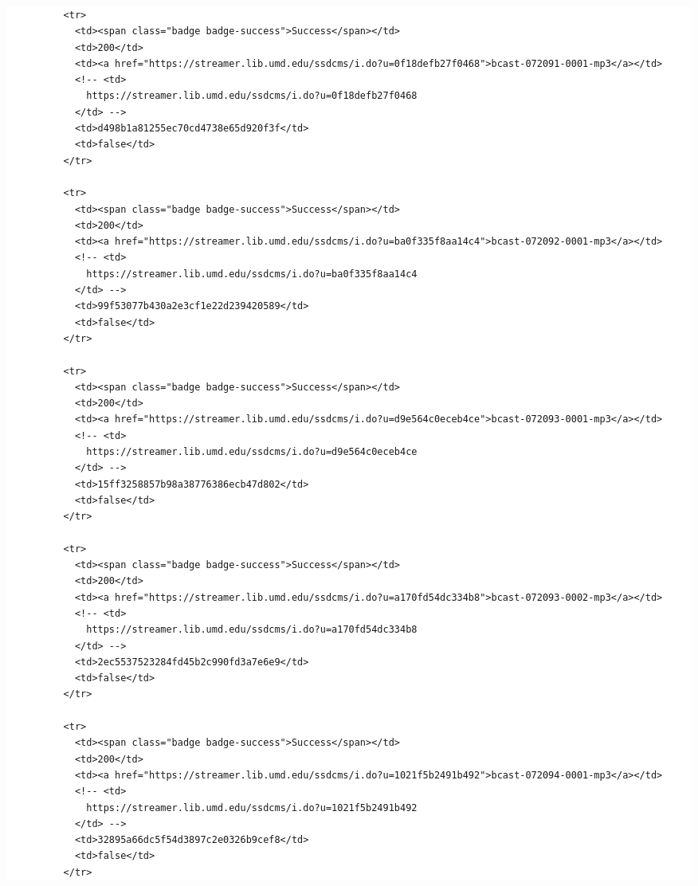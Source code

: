               <tr>
                <td><span class="badge badge-success">Success</span></td>
                <td>200</td>
                <td><a href="https://streamer.lib.umd.edu/ssdcms/i.do?u=0f18defb27f0468">bcast-072091-0001-mp3</a></td>
                <!-- <td>
                  https://streamer.lib.umd.edu/ssdcms/i.do?u=0f18defb27f0468
                </td> -->
                <td>d498b1a81255ec70cd4738e65d920f3f</td>
                <td>false</td>
              </tr>
            
              <tr>
                <td><span class="badge badge-success">Success</span></td>
                <td>200</td>
                <td><a href="https://streamer.lib.umd.edu/ssdcms/i.do?u=ba0f335f8aa14c4">bcast-072092-0001-mp3</a></td>
                <!-- <td>
                  https://streamer.lib.umd.edu/ssdcms/i.do?u=ba0f335f8aa14c4
                </td> -->
                <td>99f53077b430a2e3cf1e22d239420589</td>
                <td>false</td>
              </tr>
            
              <tr>
                <td><span class="badge badge-success">Success</span></td>
                <td>200</td>
                <td><a href="https://streamer.lib.umd.edu/ssdcms/i.do?u=d9e564c0eceb4ce">bcast-072093-0001-mp3</a></td>
                <!-- <td>
                  https://streamer.lib.umd.edu/ssdcms/i.do?u=d9e564c0eceb4ce
                </td> -->
                <td>15ff3258857b98a38776386ecb47d802</td>
                <td>false</td>
              </tr>
            
              <tr>
                <td><span class="badge badge-success">Success</span></td>
                <td>200</td>
                <td><a href="https://streamer.lib.umd.edu/ssdcms/i.do?u=a170fd54dc334b8">bcast-072093-0002-mp3</a></td>
                <!-- <td>
                  https://streamer.lib.umd.edu/ssdcms/i.do?u=a170fd54dc334b8
                </td> -->
                <td>2ec5537523284fd45b2c990fd3a7e6e9</td>
                <td>false</td>
              </tr>
            
              <tr>
                <td><span class="badge badge-success">Success</span></td>
                <td>200</td>
                <td><a href="https://streamer.lib.umd.edu/ssdcms/i.do?u=1021f5b2491b492">bcast-072094-0001-mp3</a></td>
                <!-- <td>
                  https://streamer.lib.umd.edu/ssdcms/i.do?u=1021f5b2491b492
                </td> -->
                <td>32895a66dc5f54d3897c2e0326b9cef8</td>
                <td>false</td>
              </tr>
            